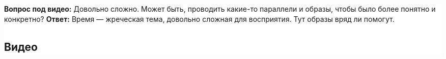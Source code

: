 **Вопрос под видео:** Довольно сложно. Может быть, проводить какие-то параллели и образы, чтобы было более понятно и конкретно?
**Ответ:** Время — жреческая тема, довольно сложная для восприятия. Тут образы вряд ли помогут.

## Видео

<iframe title="Время. Часть 3. #Время #Гарат #школаCорадение" src="https://www.youtube.com/embed/UkZ79XKiyfM?feature=oembed" height="113" width="200" allowfullscreen="" allow="fullscreen" style="aspect-ratio: 1.76991 / 1; width: 100%; height: 100%;"></iframe>